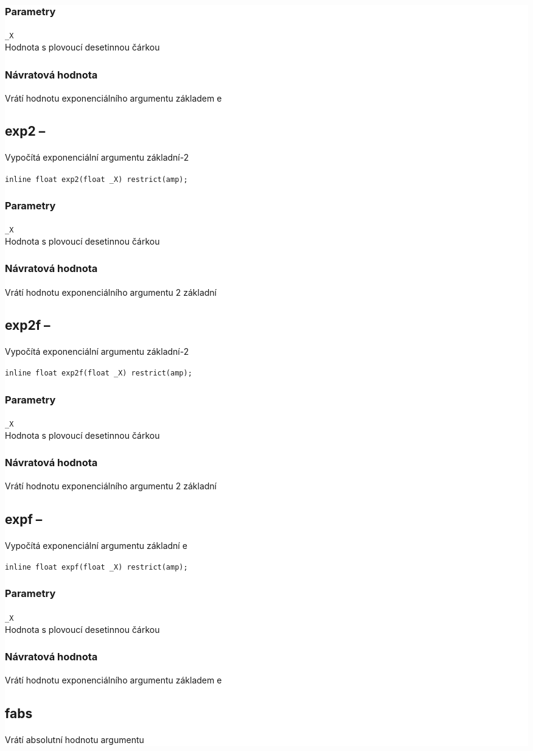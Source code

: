 ### <a name="parameters"></a>Parametry  
 `_X`  
 Hodnota s plovoucí desetinnou čárkou  
  
### <a name="return-value"></a>Návratová hodnota  
 Vrátí hodnotu exponenciálního argumentu základem e  
  
##  <a name="exp2"></a>  exp2 –  
 Vypočítá exponenciální argumentu základní-2  
  
```  
inline float exp2(float _X) restrict(amp);
```  
  
### <a name="parameters"></a>Parametry  
 `_X`  
 Hodnota s plovoucí desetinnou čárkou  
  
### <a name="return-value"></a>Návratová hodnota  
 Vrátí hodnotu exponenciálního argumentu 2 základní  
  
##  <a name="exp2f"></a>  exp2f –  
 Vypočítá exponenciální argumentu základní-2  
  
```  
inline float exp2f(float _X) restrict(amp);
```  
  
### <a name="parameters"></a>Parametry  
 `_X`  
 Hodnota s plovoucí desetinnou čárkou  
  
### <a name="return-value"></a>Návratová hodnota  
 Vrátí hodnotu exponenciálního argumentu 2 základní  
  
##  <a name="expf"></a>  expf –  
 Vypočítá exponenciální argumentu základní e  
  
```  
inline float expf(float _X) restrict(amp);
```  
  
### <a name="parameters"></a>Parametry  
 `_X`  
 Hodnota s plovoucí desetinnou čárkou  
  
### <a name="return-value"></a>Návratová hodnota  
 Vrátí hodnotu exponenciálního argumentu základem e  
  
##  <a name="fabs"></a>  fabs  
 Vrátí absolutní hodnotu argumentu  
  
